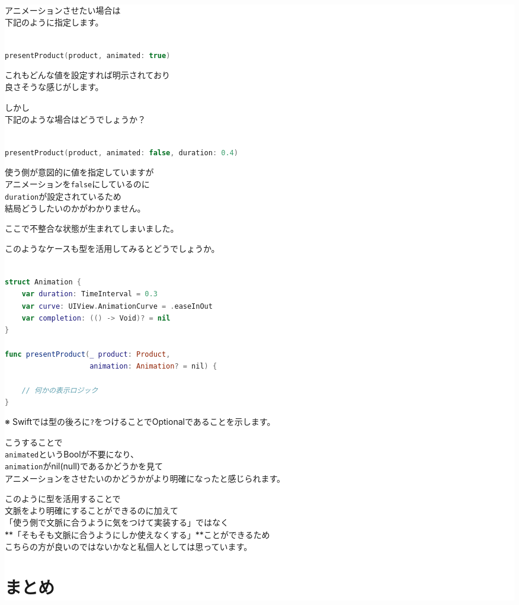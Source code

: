 アニメーションさせたい場合は  
下記のように指定します。  
  
```Swift

presentProduct(product, animated: true)
```  
  
これもどんな値を設定すれば明示されており  
良さそうな感じがします。  
  
しかし  
下記のような場合はどうでしょうか？  
  
```Swift

presentProduct(product, animated: false, duration: 0.4)
```  
  
使う側が意図的に値を指定していますが  
アニメーションを`false`にしているのに  
`duration`が設定されているため  
結局どうしたいのかがわかりません。  
  
ここで不整合な状態が生まれてしまいました。  
  
このようなケースも型を活用してみるとどうでしょうか。  
  
```Swift

struct Animation {
    var duration: TimeInterval = 0.3
    var curve: UIView.AnimationCurve = .easeInOut
    var completion: (() -> Void)? = nil
}

func presentProduct(_ product: Product,
                    animation: Animation? = nil) {

    // 何かの表示ロジック
}
```  
  
※ Swiftでは型の後ろに`?`をつけることでOptionalであることを示します。  
  
こうすることで  
`animated`というBoolが不要になり、  
`animation`がnil(null)であるかどうかを見て  
アニメーションをさせたいのかどうかがより明確になったと感じられます。  
  
このように型を活用することで  
文脈をより明確にすることができるのに加えて  
「使う側で文脈に合うように気をつけて実装する」ではなく  
**「そもそも文脈に合うようにしか使えなくする」**ことができるため  
こちらの方が良いのではないかなと私個人としては思っています。  
  
  
# まとめ  
  